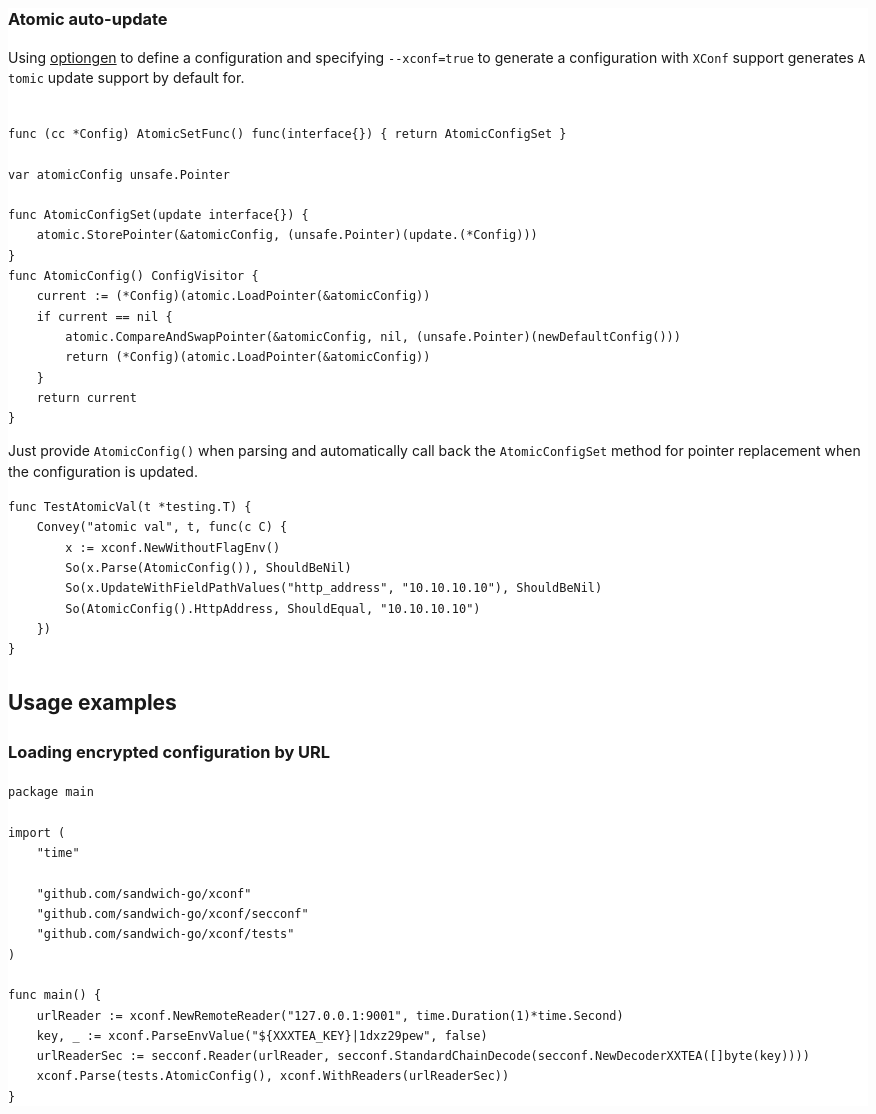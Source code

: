 ### Atomic auto-update
Using [optiongen](https://github.com/timestee/optiongen) to define a configuration and specifying `--xconf=true` to generate a configuration with `XConf` support generates `Atomic` update support by default for.
```golang

func (cc *Config) AtomicSetFunc() func(interface{}) { return AtomicConfigSet }

var atomicConfig unsafe.Pointer

func AtomicConfigSet(update interface{}) {
	atomic.StorePointer(&atomicConfig, (unsafe.Pointer)(update.(*Config)))
}
func AtomicConfig() ConfigVisitor {
	current := (*Config)(atomic.LoadPointer(&atomicConfig))
	if current == nil {
		atomic.CompareAndSwapPointer(&atomicConfig, nil, (unsafe.Pointer)(newDefaultConfig()))
		return (*Config)(atomic.LoadPointer(&atomicConfig))
	}
	return current
}

```

Just provide `AtomicConfig()` when parsing and automatically call back the `AtomicConfigSet` method for pointer replacement when the configuration is updated.
```golang
func TestAtomicVal(t *testing.T) {
	Convey("atomic val", t, func(c C) {
		x := xconf.NewWithoutFlagEnv()
		So(x.Parse(AtomicConfig()), ShouldBeNil)
		So(x.UpdateWithFieldPathValues("http_address", "10.10.10.10"), ShouldBeNil)
		So(AtomicConfig().HttpAddress, ShouldEqual, "10.10.10.10")
	})
}

```

## Usage examples
### Loading encrypted configuration by URL
```golang
package main

import (
	"time"

	"github.com/sandwich-go/xconf"
	"github.com/sandwich-go/xconf/secconf"
	"github.com/sandwich-go/xconf/tests"
)

func main() {
	urlReader := xconf.NewRemoteReader("127.0.0.1:9001", time.Duration(1)*time.Second)
	key, _ := xconf.ParseEnvValue("${XXXTEA_KEY}|1dxz29pew", false)
	urlReaderSec := secconf.Reader(urlReader, secconf.StandardChainDecode(secconf.NewDecoderXXTEA([]byte(key))))
	xconf.Parse(tests.AtomicConfig(), xconf.WithReaders(urlReaderSec))
}
```

